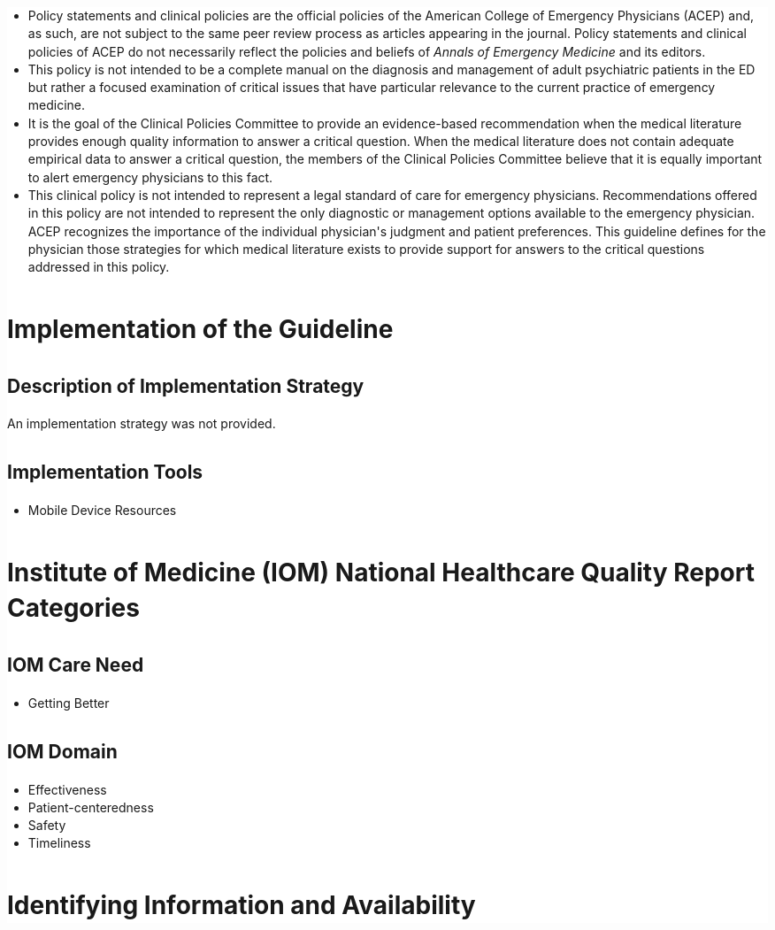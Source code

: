   * Policy statements and clinical policies are the official policies of the American College of Emergency Physicians (ACEP) and, as such, are not subject to the same peer review process as articles appearing in the journal. Policy statements and clinical policies of ACEP do not necessarily reflect the policies and beliefs of _Annals of Emergency Medicine_ and its editors. 
  * This policy is not intended to be a complete manual on the diagnosis and management of adult psychiatric patients in the ED but rather a focused examination of critical issues that have particular relevance to the current practice of emergency medicine. 
  * It is the goal of the Clinical Policies Committee to provide an evidence-based recommendation when the medical literature provides enough quality information to answer a critical question. When the medical literature does not contain adequate empirical data to answer a critical question, the members of the Clinical Policies Committee believe that it is equally important to alert emergency physicians to this fact. 
  * This clinical policy is not intended to represent a legal standard of care for emergency physicians. Recommendations offered in this policy are not intended to represent the only diagnostic or management options available to the emergency physician. ACEP recognizes the importance of the individual physician's judgment and patient preferences. This guideline defines for the physician those strategies for which medical literature exists to provide support for answers to the critical questions addressed in this policy. 



# Implementation of the Guideline

## Description of Implementation Strategy



An implementation strategy was not provided.

## Implementation Tools

- Mobile Device Resources

# Institute of Medicine (IOM) National Healthcare Quality Report Categories

## IOM Care Need

- Getting Better

## IOM Domain

- Effectiveness
- Patient-centeredness
- Safety
- Timeliness 

# Identifying Information and Availability
